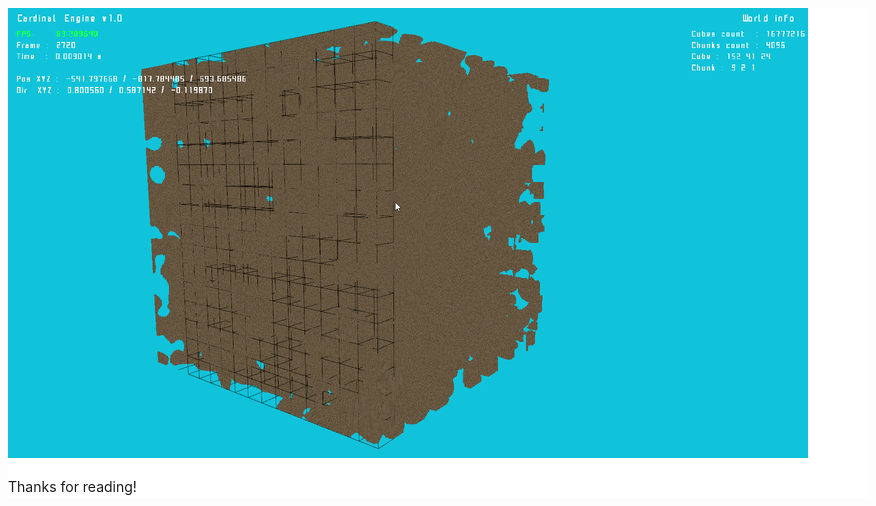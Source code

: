   <img src="https://raw.githubusercontent.com/aredhele33/Cardinal-Engine-Archived/main/Press/Cardinal_Capture_InfinitePCG.gif"/>
</p>

Thanks for reading!